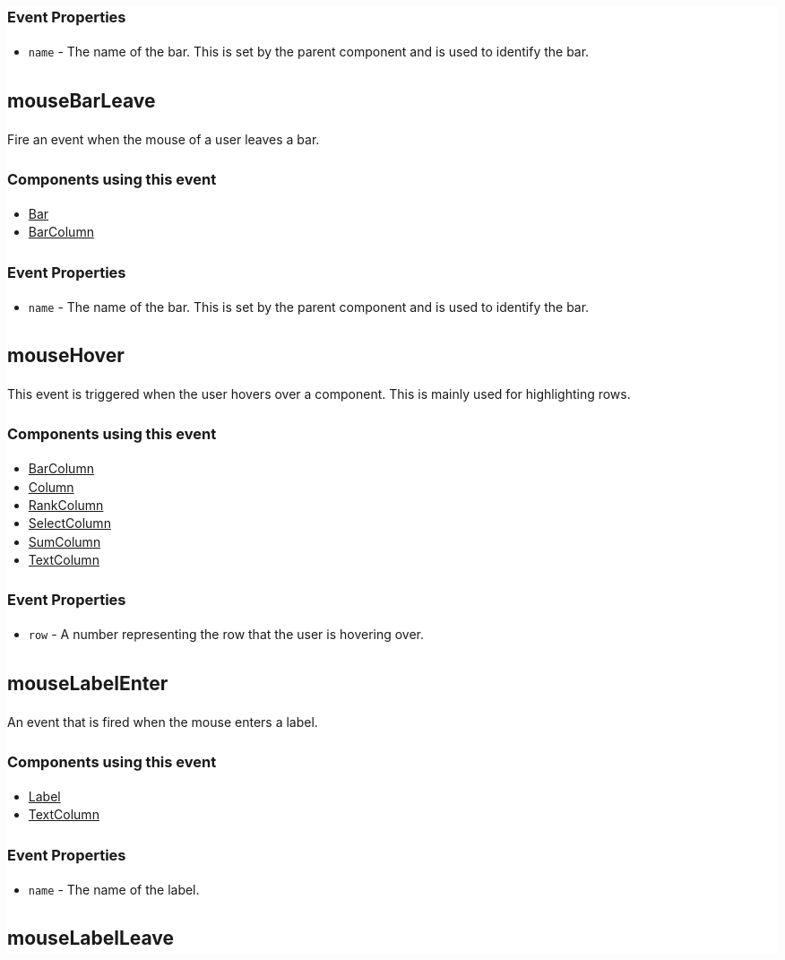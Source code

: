 ### Event Properties

- `name` - The name of the bar. This is set by the parent component and is used to identify the bar.

## mouseBarLeave

Fire an event when the mouse of a user leaves a bar.

### Components using this event

- [Bar](../components/bar.md)
- [BarColumn](../columns/barcolumn.md)

### Event Properties

- `name` - The name of the bar. This is set by the parent component and is used to identify the bar.

## mouseHover

This event is triggered when the user hovers over a component. This is mainly used for highlighting rows.

### Components using this event

- [BarColumn](../columns/barcolumn.md)
- [Column](../components/column.md)
- [RankColumn](../columns/rankcolumn.md)
- [SelectColumn](../columns/selectcolumn.md)
- [SumColumn](../columns/sumcolumn.md)
- [TextColumn](../columns/textcolumn.md)

### Event Properties

- `row` - A number representing the row that the user is hovering over.

## mouseLabelEnter

An event that is fired when the mouse enters a label.

### Components using this event

- [Label](../components/label.md)
- [TextColumn](../columns/textcolumn.md.md)

### Event Properties

- `name` - The name of the label.

## mouseLabelLeave
